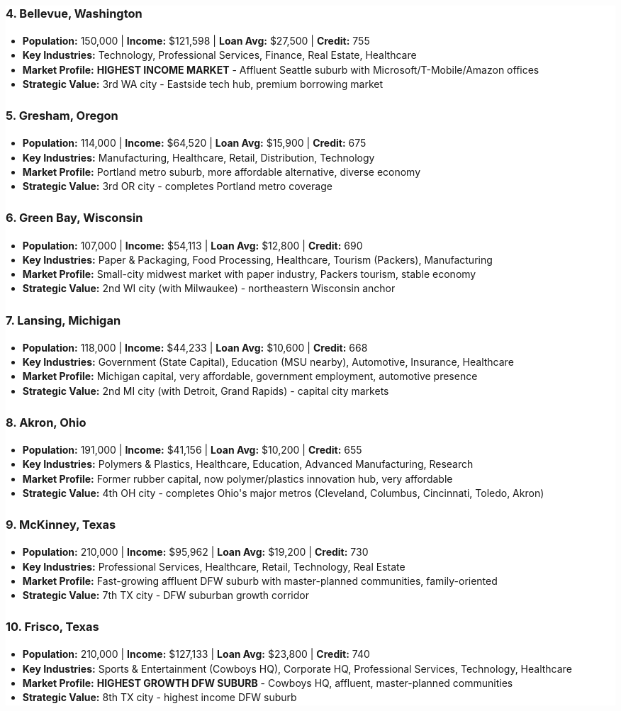 ### 4. **Bellevue, Washington**
- **Population:** 150,000 | **Income:** $121,598 | **Loan Avg:** $27,500 | **Credit:** 755
- **Key Industries:** Technology, Professional Services, Finance, Real Estate, Healthcare
- **Market Profile:** **HIGHEST INCOME MARKET** - Affluent Seattle suburb with Microsoft/T-Mobile/Amazon offices
- **Strategic Value:** 3rd WA city - Eastside tech hub, premium borrowing market

### 5. **Gresham, Oregon**
- **Population:** 114,000 | **Income:** $64,520 | **Loan Avg:** $15,900 | **Credit:** 675
- **Key Industries:** Manufacturing, Healthcare, Retail, Distribution, Technology
- **Market Profile:** Portland metro suburb, more affordable alternative, diverse economy
- **Strategic Value:** 3rd OR city - completes Portland metro coverage

### 6. **Green Bay, Wisconsin**
- **Population:** 107,000 | **Income:** $54,113 | **Loan Avg:** $12,800 | **Credit:** 690
- **Key Industries:** Paper & Packaging, Food Processing, Healthcare, Tourism (Packers), Manufacturing
- **Market Profile:** Small-city midwest market with paper industry, Packers tourism, stable economy
- **Strategic Value:** 2nd WI city (with Milwaukee) - northeastern Wisconsin anchor

### 7. **Lansing, Michigan**
- **Population:** 118,000 | **Income:** $44,233 | **Loan Avg:** $10,600 | **Credit:** 668
- **Key Industries:** Government (State Capital), Education (MSU nearby), Automotive, Insurance, Healthcare
- **Market Profile:** Michigan capital, very affordable, government employment, automotive presence
- **Strategic Value:** 2nd MI city (with Detroit, Grand Rapids) - capital city markets

### 8. **Akron, Ohio**
- **Population:** 191,000 | **Income:** $41,156 | **Loan Avg:** $10,200 | **Credit:** 655
- **Key Industries:** Polymers & Plastics, Healthcare, Education, Advanced Manufacturing, Research
- **Market Profile:** Former rubber capital, now polymer/plastics innovation hub, very affordable
- **Strategic Value:** 4th OH city - completes Ohio's major metros (Cleveland, Columbus, Cincinnati, Toledo, Akron)

### 9. **McKinney, Texas**
- **Population:** 210,000 | **Income:** $95,962 | **Loan Avg:** $19,200 | **Credit:** 730
- **Key Industries:** Professional Services, Healthcare, Retail, Technology, Real Estate
- **Market Profile:** Fast-growing affluent DFW suburb with master-planned communities, family-oriented
- **Strategic Value:** 7th TX city - DFW suburban growth corridor

### 10. **Frisco, Texas**
- **Population:** 210,000 | **Income:** $127,133 | **Loan Avg:** $23,800 | **Credit:** 740
- **Key Industries:** Sports & Entertainment (Cowboys HQ), Corporate HQ, Professional Services, Technology, Healthcare
- **Market Profile:** **HIGHEST GROWTH DFW SUBURB** - Cowboys HQ, affluent, master-planned communities
- **Strategic Value:** 8th TX city - highest income DFW suburb
